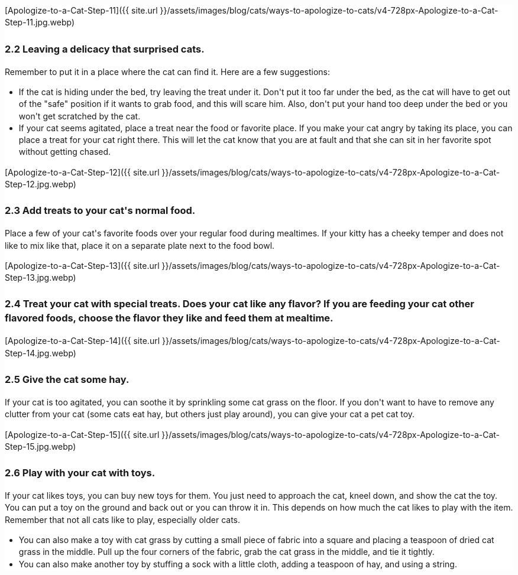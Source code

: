 [Apologize-to-a-Cat-Step-11]({{ site.url }}/assets/images/blog/cats/ways-to-apologize-to-cats/v4-728px-Apologize-to-a-Cat-Step-11.jpg.webp)

### 2.2 Leaving a delicacy that surprised cats. 

Remember to put it in a place where the cat can find it. Here are a few suggestions:
- If the cat is hiding under the bed, try leaving the treat under it. Don't put it too far under the bed, as the cat will have to get out of the "safe" position if it wants to grab food, and this will scare him. Also, don't put your hand too deep under the bed or you won't get scratched by the cat.
- If your cat seems agitated, place a treat near the food or favorite place. If you make your cat angry by taking its place, you can place a treat for your cat right there. This will let the cat know that you are at fault and that she can sit in her favorite spot without getting chased.

[Apologize-to-a-Cat-Step-12]({{ site.url }}/assets/images/blog/cats/ways-to-apologize-to-cats/v4-728px-Apologize-to-a-Cat-Step-12.jpg.webp)

### 2.3 Add treats to your cat's normal food. 

Place a few of your cat's favorite foods over your regular food during mealtimes. If your kitty has a cheeky temper and does not like to mix like that, place it on a separate plate next to the food bowl.

[Apologize-to-a-Cat-Step-13]({{ site.url }}/assets/images/blog/cats/ways-to-apologize-to-cats/v4-728px-Apologize-to-a-Cat-Step-13.jpg.webp)

### 2.4 Treat your cat with special treats. Does your cat like any flavor? If you are feeding your cat other flavored foods, choose the flavor they like and feed them at mealtime.


[Apologize-to-a-Cat-Step-14]({{ site.url }}/assets/images/blog/cats/ways-to-apologize-to-cats/v4-728px-Apologize-to-a-Cat-Step-14.jpg.webp)

### 2.5 Give the cat some hay. 

If your cat is too agitated, you can soothe it by sprinkling some cat grass on the floor. If you don't want to have to remove any clutter from your cat (some cats eat hay, but others just play around), you can give your cat a pet cat toy.

[Apologize-to-a-Cat-Step-15]({{ site.url }}/assets/images/blog/cats/ways-to-apologize-to-cats/v4-728px-Apologize-to-a-Cat-Step-15.jpg.webp)

### 2.6 Play with your cat with toys. 

If your cat likes toys, you can buy new toys for them. You just need to approach the cat, kneel down, and show the cat the toy. You can put a toy on the ground and back out or you can throw it in. This depends on how much the cat likes to play with the item. Remember that not all cats like to play, especially older cats.
- You can also make a toy with cat grass by cutting a small piece of fabric into a square and placing a teaspoon of dried cat grass in the middle. Pull up the four corners of the fabric, grab the cat grass in the middle, and tie it tightly.
- You can also make another toy by stuffing a sock with a little cloth, adding a teaspoon of hay, and using a string.
